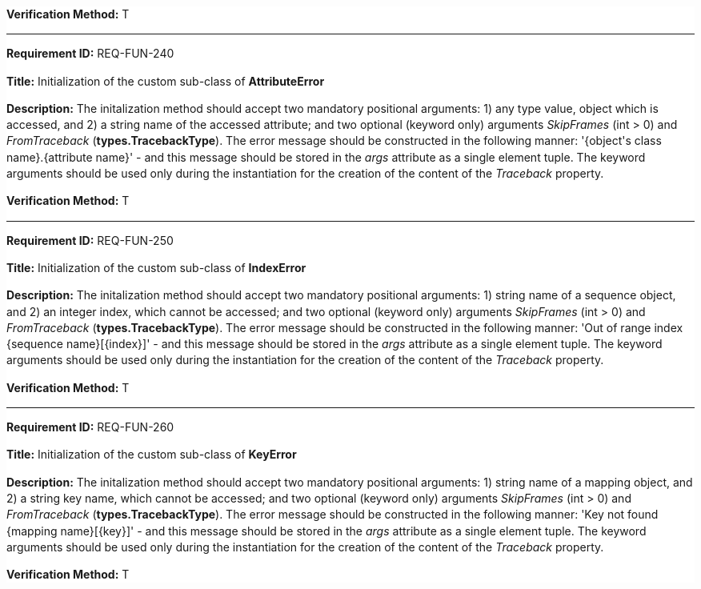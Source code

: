 **Verification Method:** T

---

**Requirement ID:** REQ-FUN-240

**Title:** Initialization of the custom sub-class of **AttributeError**

**Description:** The initalization method should accept two mandatory positional arguments: 1) any type value, object which is accessed, and 2) a string name of the accessed attribute; and two optional (keyword only) arguments *SkipFrames* (int > 0) and *FromTraceback* (**types.TracebackType**). The error message should be constructed in the following manner: '{object's class name}.{attribute name}' - and this message should be stored in the *args* attribute as a single element tuple. The keyword arguments should be used only during the instantiation for the creation of the content of the *Traceback* property.

**Verification Method:** T

---

**Requirement ID:** REQ-FUN-250

**Title:** Initialization of the custom sub-class of **IndexError**

**Description:** The initalization method should accept two mandatory positional arguments: 1) string name of a sequence object, and 2) an integer index, which cannot be accessed; and two optional (keyword only) arguments *SkipFrames* (int > 0) and *FromTraceback* (**types.TracebackType**). The error message should be constructed in the following manner: 'Out of range index {sequence name}[{index}]' - and this message should be stored in the *args* attribute as a single element tuple. The keyword arguments should be used only during the instantiation for the creation of the content of the *Traceback* property.

**Verification Method:** T

---

**Requirement ID:** REQ-FUN-260

**Title:** Initialization of the custom sub-class of **KeyError**

**Description:** The initalization method should accept two mandatory positional arguments: 1) string name of a mapping object, and 2) a string key name, which cannot be accessed; and two optional (keyword only) arguments *SkipFrames* (int > 0) and *FromTraceback* (**types.TracebackType**). The error message should be constructed in the following manner: 'Key not found {mapping name}[{key}]' - and this message should be stored in the *args* attribute as a single element tuple. The keyword arguments should be used only during the instantiation for the creation of the content of the *Traceback* property.

**Verification Method:** T
